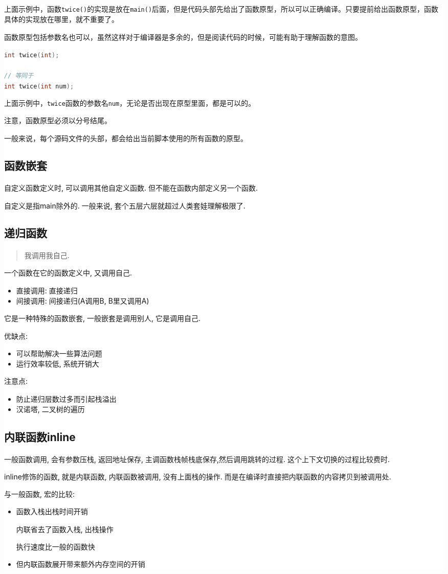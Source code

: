 上面示例中，函数`twice()`的实现是放在`main()`后面，但是代码头部先给出了函数原型，所以可以正确编译。只要提前给出函数原型，函数具体的实现放在哪里，就不重要了。

函数原型包括参数名也可以，虽然这样对于编译器是多余的，但是阅读代码的时候，可能有助于理解函数的意图。

```c
int twice(int);

// 等同于
int twice(int num);
```

上面示例中，`twice`函数的参数名`num`，无论是否出现在原型里面，都是可以的。

注意，函数原型必须以分号结尾。

一般来说，每个源码文件的头部，都会给出当前脚本使用的所有函数的原型。

## 函数嵌套

自定义函数定义时, 可以调用其他自定义函数. 但不能在函数内部定义另一个函数.

自定义是指main除外的. 一般来说, 套个五层六层就超过人类套娃理解极限了.

## 递归函数

> 我调用我自己.

一个函数在它的函数定义中, 又调用自己.

- 直接调用: 直接递归
- 间接调用: 间接递归(A调用B, B里又调用A)

它是一种特殊的函数嵌套, 一般嵌套是调用别人, 它是调用自己.

优缺点:

- 可以帮助解决一些算法问题
- 运行效率较低, 系统开销大

注意点:

- 防止递归层数过多而引起栈溢出
- 汉诺塔, 二叉树的遍历

## 内联函数inline

一般函数调用, 会有参数压栈, 返回地址保存, 主调函数栈帧栈底保存,然后调用跳转的过程. 这个上下文切换的过程比较费时.

inline修饰的函数, 就是内联函数, 内联函数被调用, 没有上面栈的操作. 而是在编译时直接把内联函数的内容拷贝到被调用处.

与一般函数, 宏的比较:

- 函数入栈出栈时间开销

  内联省去了函数入栈, 出栈操作

  执行速度比一般的函数快

- 但内联函数展开带来额外内存空间的开销
